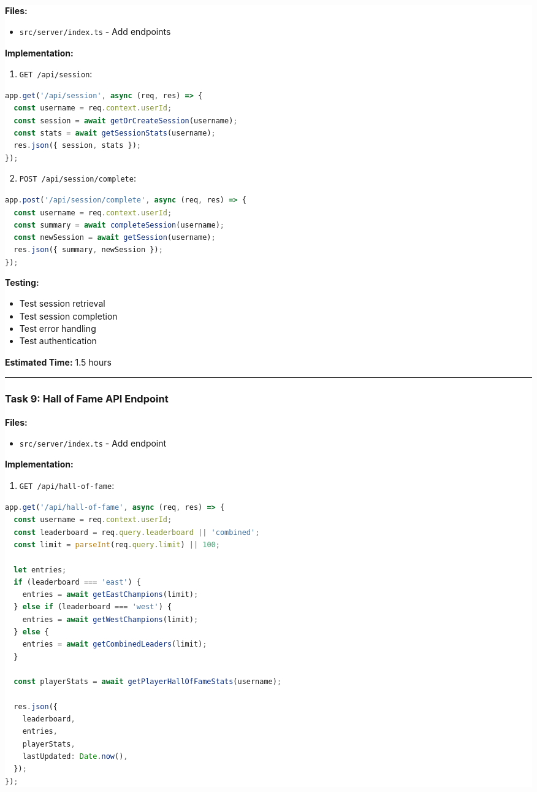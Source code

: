 **Files:**
- `src/server/index.ts` - Add endpoints

**Implementation:**

1. `GET /api/session`:
```typescript
app.get('/api/session', async (req, res) => {
  const username = req.context.userId;
  const session = await getOrCreateSession(username);
  const stats = await getSessionStats(username);
  res.json({ session, stats });
});
```

2. `POST /api/session/complete`:
```typescript
app.post('/api/session/complete', async (req, res) => {
  const username = req.context.userId;
  const summary = await completeSession(username);
  const newSession = await getSession(username);
  res.json({ summary, newSession });
});
```

**Testing:**
- Test session retrieval
- Test session completion
- Test error handling
- Test authentication

**Estimated Time:** 1.5 hours

---

### Task 9: Hall of Fame API Endpoint

**Files:**
- `src/server/index.ts` - Add endpoint

**Implementation:**

1. `GET /api/hall-of-fame`:
```typescript
app.get('/api/hall-of-fame', async (req, res) => {
  const username = req.context.userId;
  const leaderboard = req.query.leaderboard || 'combined';
  const limit = parseInt(req.query.limit) || 100;
  
  let entries;
  if (leaderboard === 'east') {
    entries = await getEastChampions(limit);
  } else if (leaderboard === 'west') {
    entries = await getWestChampions(limit);
  } else {
    entries = await getCombinedLeaders(limit);
  }
  
  const playerStats = await getPlayerHallOfFameStats(username);
  
  res.json({
    leaderboard,
    entries,
    playerStats,
    lastUpdated: Date.now(),
  });
});
```
